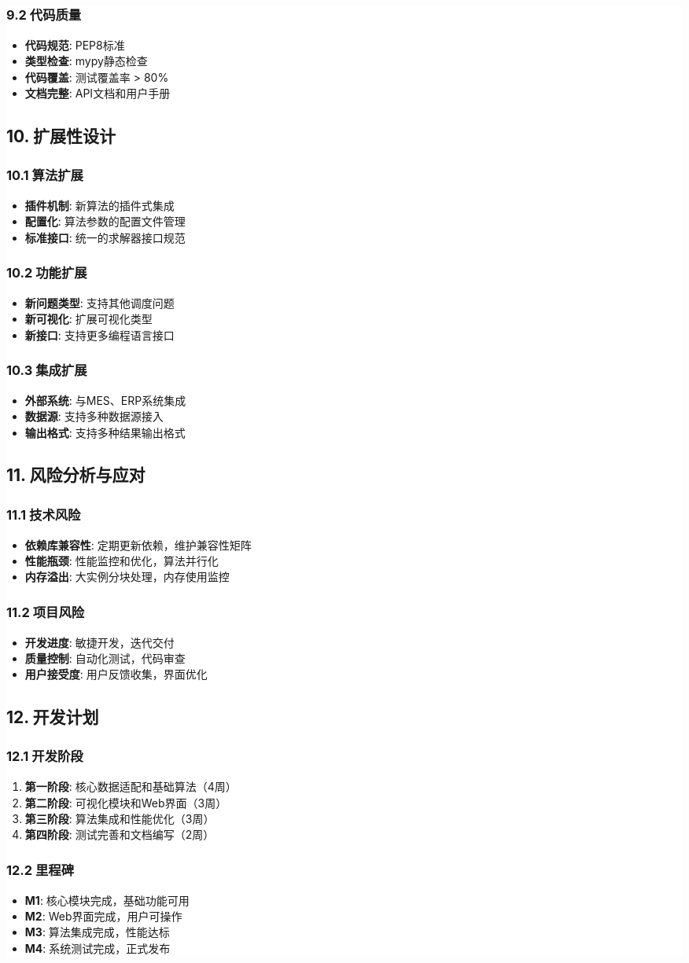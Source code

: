 ### 9.2 代码质量
- **代码规范**: PEP8标准
- **类型检查**: mypy静态检查
- **代码覆盖**: 测试覆盖率 > 80%
- **文档完整**: API文档和用户手册

## 10. 扩展性设计

### 10.1 算法扩展
- **插件机制**: 新算法的插件式集成
- **配置化**: 算法参数的配置文件管理
- **标准接口**: 统一的求解器接口规范

### 10.2 功能扩展
- **新问题类型**: 支持其他调度问题
- **新可视化**: 扩展可视化类型
- **新接口**: 支持更多编程语言接口

### 10.3 集成扩展
- **外部系统**: 与MES、ERP系统集成
- **数据源**: 支持多种数据源接入
- **输出格式**: 支持多种结果输出格式

## 11. 风险分析与应对

### 11.1 技术风险
- **依赖库兼容性**: 定期更新依赖，维护兼容性矩阵
- **性能瓶颈**: 性能监控和优化，算法并行化
- **内存溢出**: 大实例分块处理，内存使用监控

### 11.2 项目风险
- **开发进度**: 敏捷开发，迭代交付
- **质量控制**: 自动化测试，代码审查
- **用户接受度**: 用户反馈收集，界面优化

## 12. 开发计划

### 12.1 开发阶段
1. **第一阶段**: 核心数据适配和基础算法（4周）
2. **第二阶段**: 可视化模块和Web界面（3周）
3. **第三阶段**: 算法集成和性能优化（3周）
4. **第四阶段**: 测试完善和文档编写（2周）

### 12.2 里程碑
- **M1**: 核心模块完成，基础功能可用
- **M2**: Web界面完成，用户可操作
- **M3**: 算法集成完成，性能达标
- **M4**: 系统测试完成，正式发布
